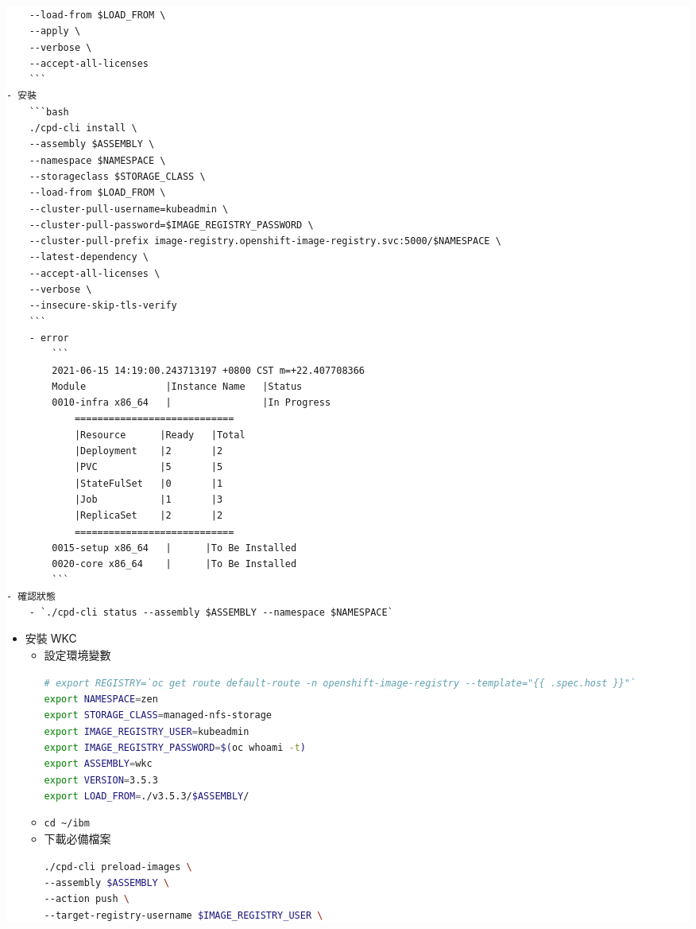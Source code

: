         --load-from $LOAD_FROM \
        --apply \
        --verbose \
        --accept-all-licenses
        ```
    - 安裝
        ```bash
        ./cpd-cli install \
        --assembly $ASSEMBLY \
        --namespace $NAMESPACE \
        --storageclass $STORAGE_CLASS \
        --load-from $LOAD_FROM \
        --cluster-pull-username=kubeadmin \
        --cluster-pull-password=$IMAGE_REGISTRY_PASSWORD \
        --cluster-pull-prefix image-registry.openshift-image-registry.svc:5000/$NAMESPACE \
        --latest-dependency \
        --accept-all-licenses \
        --verbose \
        --insecure-skip-tls-verify
        ```
        - error
            ```
            2021-06-15 14:19:00.243713197 +0800 CST m=+22.407708366
            Module              |Instance Name   |Status
            0010-infra x86_64   |                |In Progress
                ============================
                |Resource      |Ready   |Total
                |Deployment    |2       |2
                |PVC           |5       |5
                |StateFulSet   |0       |1
                |Job           |1       |3
                |ReplicaSet    |2       |2
                ============================
            0015-setup x86_64   |      |To Be Installed
            0020-core x86_64    |      |To Be Installed
            ```
    - 確認狀態
        - `./cpd-cli status --assembly $ASSEMBLY --namespace $NAMESPACE`
- 安裝 WKC
    - 設定環境變數
        ```bash
        # export REGISTRY=`oc get route default-route -n openshift-image-registry --template="{{ .spec.host }}"`
        export NAMESPACE=zen
        export STORAGE_CLASS=managed-nfs-storage
        export IMAGE_REGISTRY_USER=kubeadmin
        export IMAGE_REGISTRY_PASSWORD=$(oc whoami -t)
        export ASSEMBLY=wkc
        export VERSION=3.5.3
        export LOAD_FROM=./v3.5.3/$ASSEMBLY/
        ```
    - `cd ~/ibm`
    - 下載必備檔案
        ```bash
        ./cpd-cli preload-images \
        --assembly $ASSEMBLY \
        --action push \
        --target-registry-username $IMAGE_REGISTRY_USER \